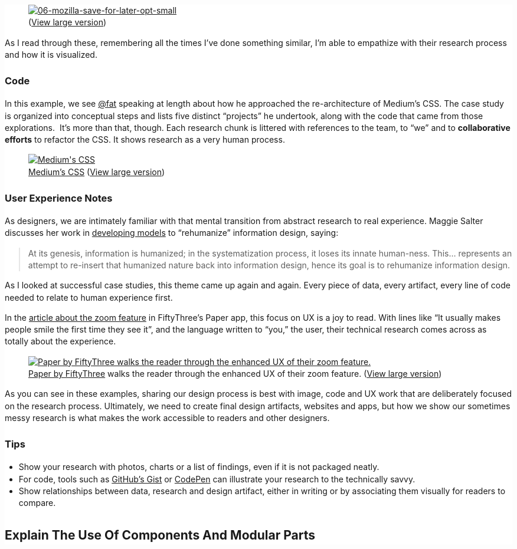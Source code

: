 <figure><a href="https://archive.smashing.media/assets/344dbf88-fdf9-42bb-adb4-46f01eedd629/f9c57bfa-bcbd-4018-94ef-5237699068a0/06-mozilla-save-for-later-opt.jpg"><img loading="lazy" decoding="async" src="https://archive.smashing.media/assets/344dbf88-fdf9-42bb-adb4-46f01eedd629/1a185222-7845-4254-98ab-598c4beeba35/06-mozilla-save-for-later-opt-small.jpg" alt="06-mozilla-save-for-later-opt-small" width="500" height="474" /></a><figcaption>(<a href="https://archive.smashing.media/assets/344dbf88-fdf9-42bb-adb4-46f01eedd629/f9c57bfa-bcbd-4018-94ef-5237699068a0/06-mozilla-save-for-later-opt.jpg">View large version</a>)</figcaption></figure>

As I read through these, remembering all the times I’ve done something similar, I’m able to empathize with their research process and how it is visualized.</p>

### Code

In this example, we see <a title="@fat on Github" href="https://github.com/fat">@fat</a> speaking at length about how he approached the re-architecture of Medium’s CSS. The case study is organized into conceptual steps and lists five distinct “projects” he undertook, along with the code that came from those explorations.  It’s more than that, though. Each research chunk is littered with references to the team, to “we” and to <strong>collaborative efforts</strong> to refactor the CSS. It shows research as a very human process.</p>

<figure><a href="https://archive.smashing.media/assets/344dbf88-fdf9-42bb-adb4-46f01eedd629/c8c84e73-1a73-449c-b398-00204e25cfd7/07-medium-css-writeup-opt.png"><img loading="lazy" decoding="async" src="https://archive.smashing.media/assets/344dbf88-fdf9-42bb-adb4-46f01eedd629/6f51f000-a5e7-4886-891c-822caa67aeda/07-medium-css-writeup-opt-small.png" alt="Medium's CSS" width="500" height="384" /></a><figcaption><a href="https://medium.com/@fat/mediums-css-is-actually-pretty-fucking-good-b8e2a6c78b06">Medium’s CSS</a> (<a href="https://archive.smashing.media/assets/344dbf88-fdf9-42bb-adb4-46f01eedd629/c8c84e73-1a73-449c-b398-00204e25cfd7/07-medium-css-writeup-opt.png">View large version</a>)</figcaption></figure>

### User Experience Notes

As designers, we are intimately familiar with that mental transition from abstract research to real experience. Maggie Salter discusses her work in <a href="https://www.mitpressjournals.org/doi/pdfplus/10.1162/DESI_a_00165">developing models</a> to “rehumanize” information design, saying:
<blockquote>At its genesis, information is humanized; in the systematization process, it loses its innate human-ness. This… represents an attempt to re-insert that humanized nature back into information design, hence its goal is to rehumanize information design.</blockquote>

As I looked at successful case studies, this theme came up again and again. Every piece of data, every artifact, every line of code needed to relate to human experience first.

In the <a title="A closer look at zoom by FiftyThree" href="https://making.fiftythree.com/a-closer-look-at-zoom/">article about the zoom feature</a> in FiftyThree’s Paper app, this focus on UX is a joy to read. With lines like “It usually makes people smile the first time they see it”, and the language written to “you,” the user, their technical research comes across as totally about the experience.</p>

<figure><a href="https://archive.smashing.media/assets/344dbf88-fdf9-42bb-adb4-46f01eedd629/f2b6c89e-7bac-44aa-a144-8931fb63058c/08-paper-zoom-feature-opt.jpg"><img loading="lazy" decoding="async" src="https://archive.smashing.media/assets/344dbf88-fdf9-42bb-adb4-46f01eedd629/c13d46d4-bf92-4d5b-9170-3eb4dbbfbe3d/08-paper-zoom-feature-opt-small.jpg" alt="Paper by FiftyThree walks the reader through the enhanced UX of their zoom feature." width="500" height="333" /></a><figcaption><a href="https://making.fiftythree.com/a-closer-look-at-zoom/">Paper by FiftyThree</a> walks the reader through the enhanced UX of their zoom feature. (<a href="https://archive.smashing.media/assets/344dbf88-fdf9-42bb-adb4-46f01eedd629/f2b6c89e-7bac-44aa-a144-8931fb63058c/08-paper-zoom-feature-opt.jpg">View large version</a>)</figcaption></figure>

As you can see in these examples, sharing our design process is best with image, code and UX work that are deliberately focused on the research process. Ultimately, we need to create final design artifacts, websites and apps, but how we show our sometimes messy research is what makes the work accessible to readers and other designers.</p>

### Tips

*   Show your research with photos, charts or a list of findings, even if it is not packaged neatly.
*   For code, tools such as [GitHub’s Gist](https://gist.github.com/ "Github Gists") or [CodePen](https://codepen.io/ "Codepen") can illustrate your research to the technically savvy.
*   Show relationships between data, research and design artifact, either in writing or by associating them visually for readers to compare.</p>

## Explain The Use Of Components And Modular Parts
